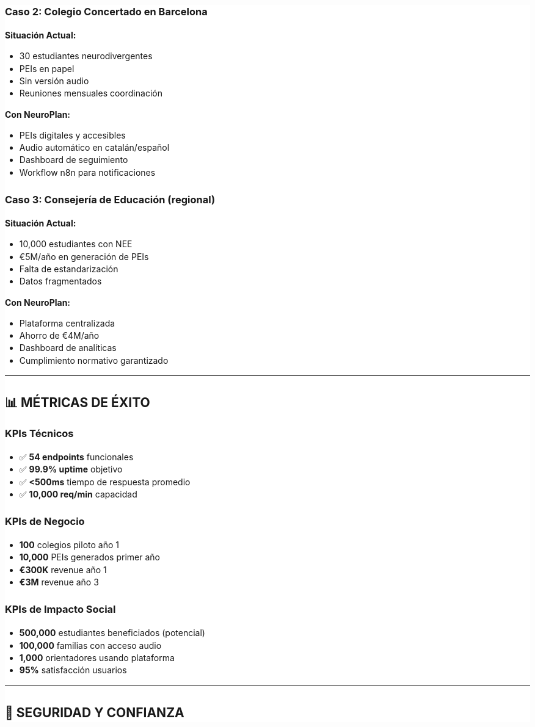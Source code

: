 ### Caso 2: Colegio Concertado en Barcelona
**Situación Actual:**
- 30 estudiantes neurodivergentes
- PEIs en papel
- Sin versión audio
- Reuniones mensuales coordinación

**Con NeuroPlan:**
- PEIs digitales y accesibles
- Audio automático en catalán/español
- Dashboard de seguimiento
- Workflow n8n para notificaciones

### Caso 3: Consejería de Educación (regional)
**Situación Actual:**
- 10,000 estudiantes con NEE
- €5M/año en generación de PEIs
- Falta de estandarización
- Datos fragmentados

**Con NeuroPlan:**
- Plataforma centralizada
- Ahorro de €4M/año
- Dashboard de analíticas
- Cumplimiento normativo garantizado

---

## 📊 MÉTRICAS DE ÉXITO

### KPIs Técnicos
- ✅ **54 endpoints** funcionales
- ✅ **99.9% uptime** objetivo
- ✅ **<500ms** tiempo de respuesta promedio
- ✅ **10,000 req/min** capacidad

### KPIs de Negocio
- **100** colegios piloto año 1
- **10,000** PEIs generados primer año
- **€300K** revenue año 1
- **€3M** revenue año 3

### KPIs de Impacto Social
- **500,000** estudiantes beneficiados (potencial)
- **100,000** familias con acceso audio
- **1,000** orientadores usando plataforma
- **95%** satisfacción usuarios

---

## 🔐 SEGURIDAD Y CONFIANZA
